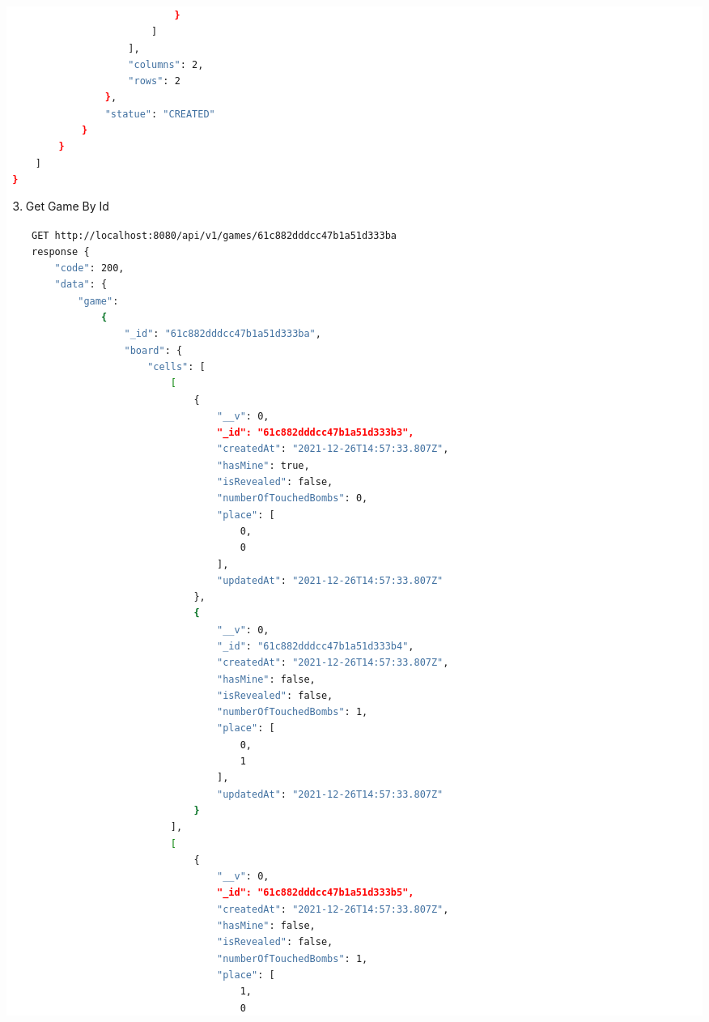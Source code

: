   ```sh
                                }
                            ]
                        ],
                        "columns": 2,
                        "rows": 2
                    },
                    "statue": "CREATED"
                }
            }
        ]
    }
   ```

3. Get Game By Id

   ```sh
    GET http://localhost:8080/api/v1/games/61c882dddcc47b1a51d333ba
    response {
        "code": 200,
        "data": {
            "game":
                {
                    "_id": "61c882dddcc47b1a51d333ba",
                    "board": {
                        "cells": [
                            [
                                {
                                    "__v": 0,
                                    "_id": "61c882dddcc47b1a51d333b3",
                                    "createdAt": "2021-12-26T14:57:33.807Z",
                                    "hasMine": true,
                                    "isRevealed": false,
                                    "numberOfTouchedBombs": 0,
                                    "place": [
                                        0,
                                        0
                                    ],
                                    "updatedAt": "2021-12-26T14:57:33.807Z"
                                },
                                {
                                    "__v": 0,
                                    "_id": "61c882dddcc47b1a51d333b4",
                                    "createdAt": "2021-12-26T14:57:33.807Z",
                                    "hasMine": false,
                                    "isRevealed": false,
                                    "numberOfTouchedBombs": 1,
                                    "place": [
                                        0,
                                        1
                                    ],
                                    "updatedAt": "2021-12-26T14:57:33.807Z"
                                }
                            ],
                            [
                                {
                                    "__v": 0,
                                    "_id": "61c882dddcc47b1a51d333b5",
                                    "createdAt": "2021-12-26T14:57:33.807Z",
                                    "hasMine": false,
                                    "isRevealed": false,
                                    "numberOfTouchedBombs": 1,
                                    "place": [
                                        1,
                                        0
   ```